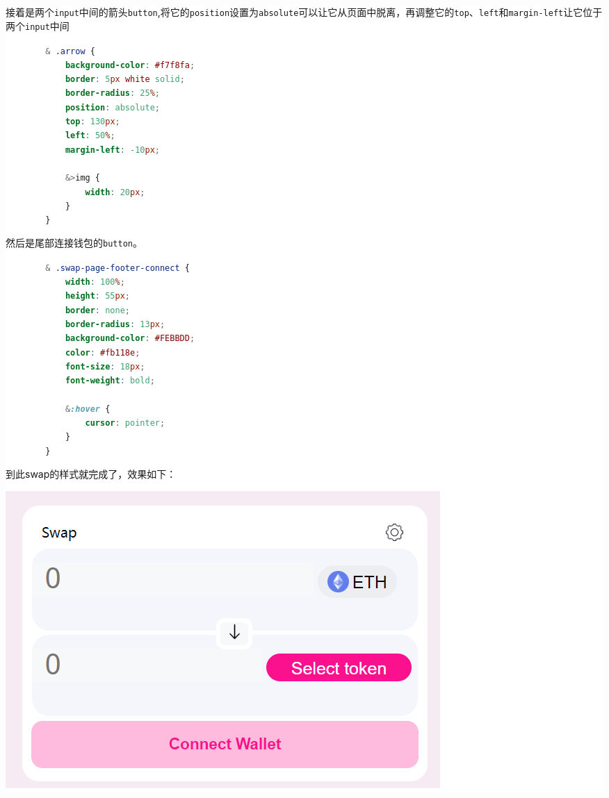 接着是两个`input`中间的箭头`button`,将它的`position`设置为`absolute`可以让它从页面中脱离，再调整它的`top`、`left`和`margin-left`让它位于两个`input`中间

```css
        & .arrow {
            background-color: #f7f8fa;
            border: 5px white solid;
            border-radius: 25%;
            position: absolute;
            top: 130px;
            left: 50%;
            margin-left: -10px;

            &>img {
                width: 20px;
            }
        }
```

然后是尾部连接钱包的`button`。

```css
        & .swap-page-footer-connect {
            width: 100%;
            height: 55px;
            border: none;
            border-radius: 13px;
            background-color: #FEBBDD;
            color: #fb118e;
            font-size: 18px;
            font-weight: bold;

            &:hover {
                cursor: pointer;
            }
        }
```

到此swap的样式就完成了，效果如下：

![swap样式](./img/18-5.png)

